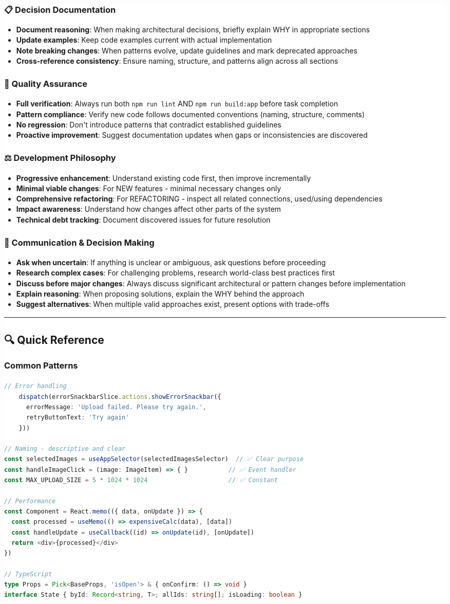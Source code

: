 ### **📋 Decision Documentation**

- **Document reasoning**: When making architectural decisions, briefly explain WHY in appropriate sections
- **Update examples**: Keep code examples current with actual implementation
- **Note breaking changes**: When patterns evolve, update guidelines and mark deprecated approaches
- **Cross-reference consistency**: Ensure naming, structure, and patterns align across all sections

### **🔄 Quality Assurance**

- **Full verification**: Always run both `npm run lint` AND `npm run build:app` before task completion
- **Pattern compliance**: Verify new code follows documented conventions (naming, structure, comments)
- **No regression**: Don't introduce patterns that contradict established guidelines
- **Proactive improvement**: Suggest documentation updates when gaps or inconsistencies are discovered

### **⚖️ Development Philosophy**

- **Progressive enhancement**: Understand existing code first, then improve incrementally
- **Minimal viable changes**: For NEW features - minimal necessary changes only
- **Comprehensive refactoring**: For REFACTORING - inspect all related connections, used/using dependencies
- **Impact awareness**: Understand how changes affect other parts of the system
- **Technical debt tracking**: Document discovered issues for future resolution

### **🤝 Communication & Decision Making**

- **Ask when uncertain**: If anything is unclear or ambiguous, ask questions before proceeding
- **Research complex cases**: For challenging problems, research world-class best practices first
- **Discuss before major changes**: Always discuss significant architectural or pattern changes before implementation
- **Explain reasoning**: When proposing solutions, explain the WHY behind the approach
- **Suggest alternatives**: When multiple valid approaches exist, present options with trade-offs

---

## 🔍 **Quick Reference**

### **Common Patterns**

```typescript
// Error handling
    dispatch(errorSnackbarSlice.actions.showErrorSnackbar({
      errorMessage: 'Upload failed. Please try again.',
      retryButtonText: 'Try again'
    }))

// Naming - descriptive and clear
const selectedImages = useAppSelector(selectedImagesSelector)  // ✅ Clear purpose
const handleImageClick = (image: ImageItem) => { }           // ✅ Event handler
const MAX_UPLOAD_SIZE = 5 * 1024 * 1024                      // ✅ Constant

// Performance
const Component = React.memo(({ data, onUpdate }) => {
  const processed = useMemo(() => expensiveCalc(data), [data])
  const handleUpdate = useCallback((id) => onUpdate(id), [onUpdate])
  return <div>{processed}</div>
})

// TypeScript
type Props = Pick<BaseProps, 'isOpen'> & { onConfirm: () => void }
interface State { byId: Record<string, T>; allIds: string[]; isLoading: boolean }
```